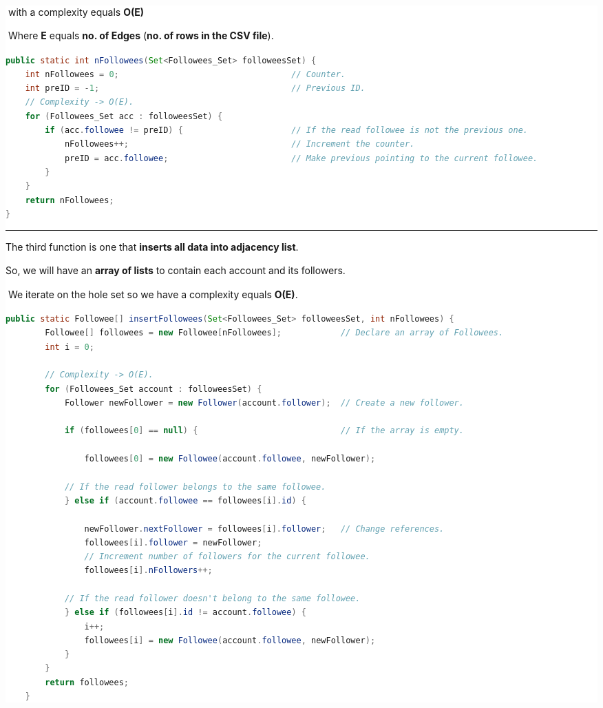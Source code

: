 ​	with a complexity equals **O(E)**

​		Where **E** equals **no. of Edges** (**no. of rows in the CSV file**).

```java
public static int nFollowees(Set<Followees_Set> followeesSet) {
    int nFollowees = 0;                                   // Counter.
    int preID = -1;                                       // Previous ID.
    // Complexity -> O(E).
    for (Followees_Set acc : followeesSet) {
        if (acc.followee != preID) {                      // If the read followee is not the previous one.
            nFollowees++;                                 // Increment the counter.
            preID = acc.followee;                         // Make previous pointing to the current followee.
        }
    }
    return nFollowees;
}
```

------

The third function is one that **inserts all data into adjacency list**.

So, we will have an **array of lists** to contain each account and its followers.

​	We iterate on the hole set so we have a complexity equals **O(E)**.

```java
public static Followee[] insertFollowees(Set<Followees_Set> followeesSet, int nFollowees) {
        Followee[] followees = new Followee[nFollowees];            // Declare an array of Followees.
        int i = 0;

        // Complexity -> O(E).
        for (Followees_Set account : followeesSet) {
            Follower newFollower = new Follower(account.follower);  // Create a new follower.

            if (followees[0] == null) {                             // If the array is empty.

                followees[0] = new Followee(account.followee, newFollower);
                
			// If the read follower belongs to the same followee.
            } else if (account.followee == followees[i].id) {       

                newFollower.nextFollower = followees[i].follower;   // Change references.
                followees[i].follower = newFollower;
                // Increment number of followers for the current followee.
                followees[i].nFollowers++;

            // If the read follower doesn't belong to the same followee.
            } else if (followees[i].id != account.followee) {       
                i++;
                followees[i] = new Followee(account.followee, newFollower);
            }
        }
        return followees;
    }
```
